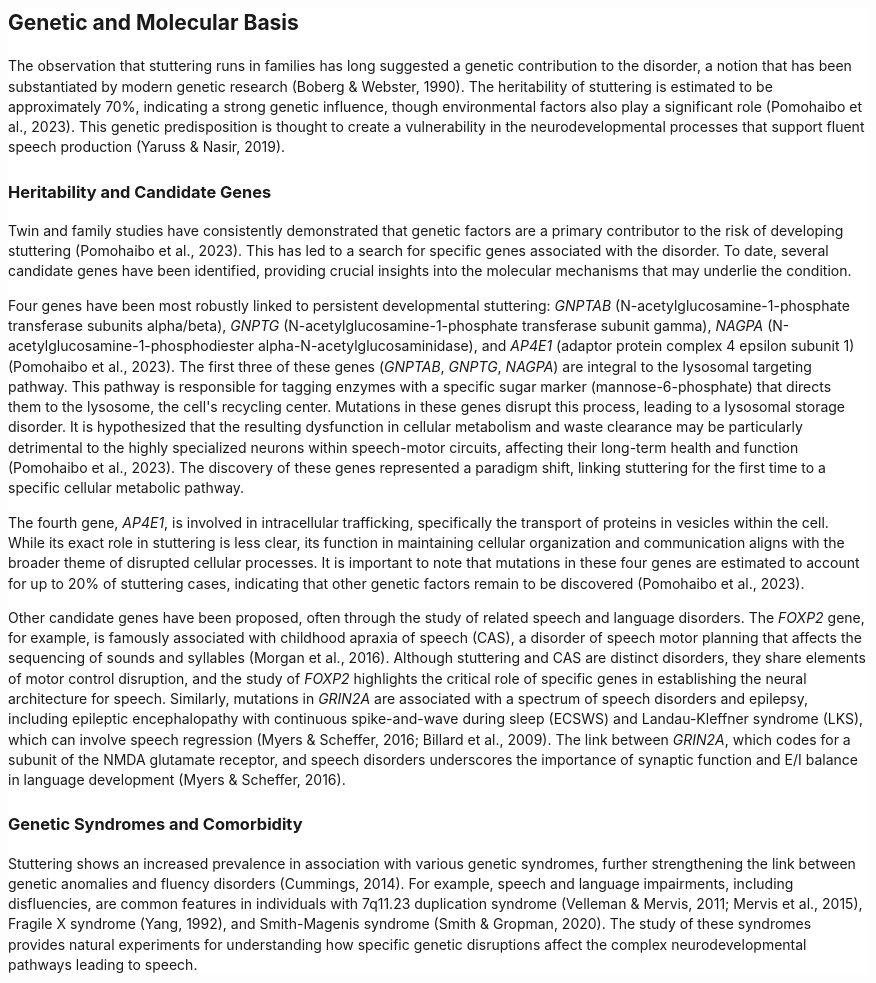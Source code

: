 ## Genetic and Molecular Basis

The observation that stuttering runs in families has long suggested a genetic contribution to the disorder, a notion that has been substantiated by modern genetic research (Boberg & Webster, 1990). The heritability of stuttering is estimated to be approximately 70%, indicating a strong genetic influence, though environmental factors also play a significant role (Pomohaibo et al., 2023). This genetic predisposition is thought to create a vulnerability in the neurodevelopmental processes that support fluent speech production (Yaruss & Nasir, 2019).

### Heritability and Candidate Genes

Twin and family studies have consistently demonstrated that genetic factors are a primary contributor to the risk of developing stuttering (Pomohaibo et al., 2023). This has led to a search for specific genes associated with the disorder. To date, several candidate genes have been identified, providing crucial insights into the molecular mechanisms that may underlie the condition.

Four genes have been most robustly linked to persistent developmental stuttering: *GNPTAB* (N-acetylglucosamine-1-phosphate transferase subunits alpha/beta), *GNPTG* (N-acetylglucosamine-1-phosphate transferase subunit gamma), *NAGPA* (N-acetylglucosamine-1-phosphodiester alpha-N-acetylglucosaminidase), and *AP4E1* (adaptor protein complex 4 epsilon subunit 1) (Pomohaibo et al., 2023). The first three of these genes (*GNPTAB*, *GNPTG*, *NAGPA*) are integral to the lysosomal targeting pathway. This pathway is responsible for tagging enzymes with a specific sugar marker (mannose-6-phosphate) that directs them to the lysosome, the cell's recycling center. Mutations in these genes disrupt this process, leading to a lysosomal storage disorder. It is hypothesized that the resulting dysfunction in cellular metabolism and waste clearance may be particularly detrimental to the highly specialized neurons within speech-motor circuits, affecting their long-term health and function (Pomohaibo et al., 2023). The discovery of these genes represented a paradigm shift, linking stuttering for the first time to a specific cellular metabolic pathway.

The fourth gene, *AP4E1*, is involved in intracellular trafficking, specifically the transport of proteins in vesicles within the cell. While its exact role in stuttering is less clear, its function in maintaining cellular organization and communication aligns with the broader theme of disrupted cellular processes. It is important to note that mutations in these four genes are estimated to account for up to 20% of stuttering cases, indicating that other genetic factors remain to be discovered (Pomohaibo et al., 2023).

Other candidate genes have been proposed, often through the study of related speech and language disorders. The *FOXP2* gene, for example, is famously associated with childhood apraxia of speech (CAS), a disorder of speech motor planning that affects the sequencing of sounds and syllables (Morgan et al., 2016). Although stuttering and CAS are distinct disorders, they share elements of motor control disruption, and the study of *FOXP2* highlights the critical role of specific genes in establishing the neural architecture for speech. Similarly, mutations in *GRIN2A* are associated with a spectrum of speech disorders and epilepsy, including epileptic encephalopathy with continuous spike-and-wave during sleep (ECSWS) and Landau-Kleffner syndrome (LKS), which can involve speech regression (Myers & Scheffer, 2016; Billard et al., 2009). The link between *GRIN2A*, which codes for a subunit of the NMDA glutamate receptor, and speech disorders underscores the importance of synaptic function and E/I balance in language development (Myers & Scheffer, 2016).

### Genetic Syndromes and Comorbidity

Stuttering shows an increased prevalence in association with various genetic syndromes, further strengthening the link between genetic anomalies and fluency disorders (Cummings, 2014). For example, speech and language impairments, including disfluencies, are common features in individuals with 7q11.23 duplication syndrome (Velleman & Mervis, 2011; Mervis et al., 2015), Fragile X syndrome (Yang, 1992), and Smith-Magenis syndrome (Smith & Gropman, 2020). The study of these syndromes provides natural experiments for understanding how specific genetic disruptions affect the complex neurodevelopmental pathways leading to speech.
